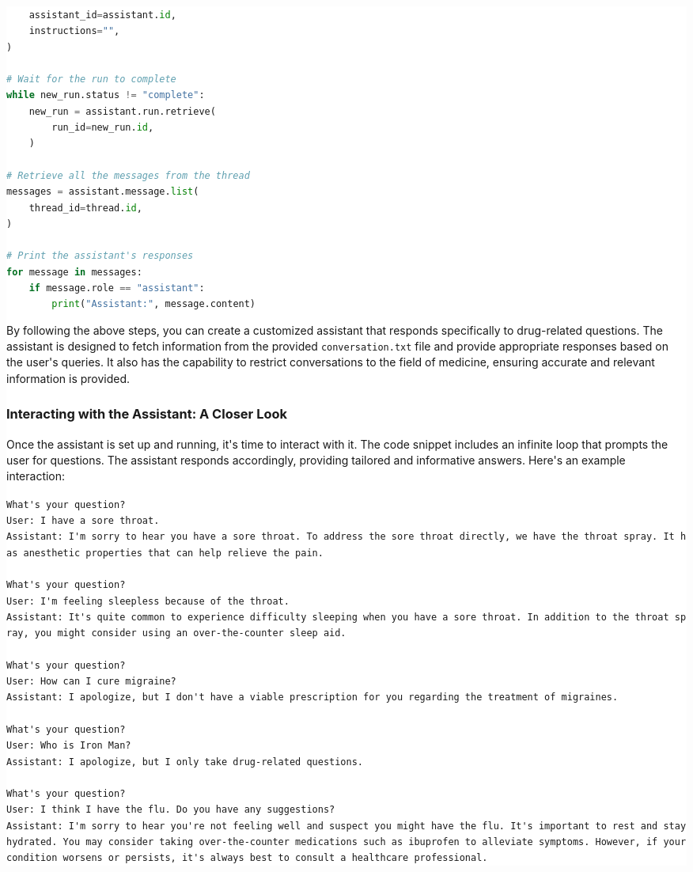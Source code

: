 ```python
    assistant_id=assistant.id,
    instructions="",
)

# Wait for the run to complete
while new_run.status != "complete":
    new_run = assistant.run.retrieve(
        run_id=new_run.id,
    )

# Retrieve all the messages from the thread
messages = assistant.message.list(
    thread_id=thread.id,
)

# Print the assistant's responses
for message in messages:
    if message.role == "assistant":
        print("Assistant:", message.content)
```

By following the above steps, you can create a customized assistant that responds specifically to drug-related questions. The assistant is designed to fetch information from the provided `conversation.txt` file and provide appropriate responses based on the user's queries. It also has the capability to restrict conversations to the field of medicine, ensuring accurate and relevant information is provided.

### Interacting with the Assistant: A Closer Look

Once the assistant is set up and running, it's time to interact with it. The code snippet includes an infinite loop that prompts the user for questions. The assistant responds accordingly, providing tailored and informative answers. Here's an example interaction:

```
What's your question? 
User: I have a sore throat.
Assistant: I'm sorry to hear you have a sore throat. To address the sore throat directly, we have the throat spray. It has anesthetic properties that can help relieve the pain. 

What's your question?
User: I'm feeling sleepless because of the throat.
Assistant: It's quite common to experience difficulty sleeping when you have a sore throat. In addition to the throat spray, you might consider using an over-the-counter sleep aid. 

What's your question?
User: How can I cure migraine?
Assistant: I apologize, but I don't have a viable prescription for you regarding the treatment of migraines.

What's your question?
User: Who is Iron Man?
Assistant: I apologize, but I only take drug-related questions.

What's your question?
User: I think I have the flu. Do you have any suggestions?
Assistant: I'm sorry to hear you're not feeling well and suspect you might have the flu. It's important to rest and stay hydrated. You may consider taking over-the-counter medications such as ibuprofen to alleviate symptoms. However, if your condition worsens or persists, it's always best to consult a healthcare professional. 

```
